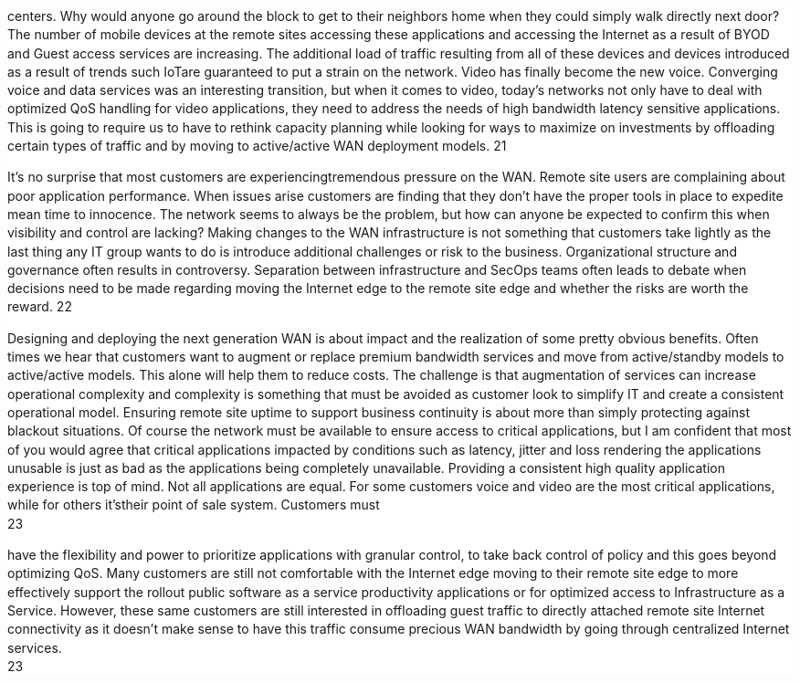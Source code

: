 centers. Why would anyone go around the block to get to their neighbors home when 
they could simply walk directly next door?
The number of mobile devices at the remote sites accessing these applications and 
accessing the Internet as a result of BYOD and Guest access services are increasing. 
The additional load of traffic resulting from all of these devices and devices 
introduced as a result of trends such IoTare guaranteed to put a strain on the 
network.
Video has finally become the new voice. Converging voice and data services was an 
interesting transition, but when it comes to video, today’s networks not only have to 
deal with optimized QoS handling for video applications, they need to address the 
needs of high bandwidth latency sensitive applications. This is going to require us to 
have to rethink capacity planning while looking for ways to maximize on investments 
by offloading certain types of traffic and by moving to active/active WAN deployment 
models. 
21

It’s no surprise that most customers are experiencingtremendous pressure on the 
WAN. Remote site users are complaining about poor application performance. When 
issues arise customers are finding that they don’t have the proper tools in place to 
expedite mean time to innocence. The network seems to always be the problem, but 
how can anyone be expected to confirm this when visibility and control are lacking? 
Making changes to the WAN infrastructure is not something that customers take 
lightly as the last thing any IT group wants to do is introduce additional challenges or 
risk to the business. Organizational structure and governance often results in 
controversy. Separation between infrastructure and SecOps teams often leads to 
debate when decisions need to be made regarding moving the Internet edge to the 
remote site edge and whether the risks are worth the reward. 
22

Designing and deploying the next generation WAN is about impact and the realization 
of some pretty obvious benefits. 
Often times we hear that customers want to augment or replace premium bandwidth 
services and move from active/standby models to active/active models. This alone 
will help them to reduce costs. The challenge is that augmentation of services can 
increase operational complexity and complexity is something that must be avoided as 
customer look to simplify IT and create a consistent operational model.
Ensuring remote site uptime to support business continuity is about more than 
simply protecting against blackout situations. Of course the network must be 
available to ensure access to critical applications, but I am confident that most of you 
would agree that critical applications impacted by conditions such as latency, jitter 
and loss rendering the applications unusable is just as bad as the applications being 
completely unavailable. Providing a consistent high quality application experience is 
top of mind. 
Not all applications are equal. For some customers voice and video are the most 
critical applications, while for others it’stheir point of sale system. Customers must  
23

have the flexibility and power to prioritize applications with granular control, to take 
back control of policy and this goes beyond optimizing QoS.
Many customers are still not comfortable with the Internet edge moving to their 
remote site edge to more effectively support the rollout public software as a service 
productivity applications or for optimized access to Infrastructure as a Service. 
However, these same customers are still interested in offloading guest traffic to 
directly attached remote site Internet connectivity as it doesn’t make sense to have 
this traffic consume precious WAN bandwidth by going through centralized Internet 
services.  
23
